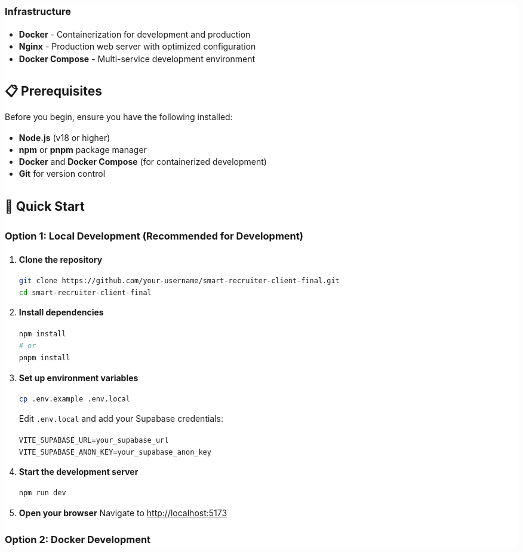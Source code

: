### Infrastructure

- **Docker** - Containerization for development and production
- **Nginx** - Production web server with optimized configuration
- **Docker Compose** - Multi-service development environment

## 📋 Prerequisites

Before you begin, ensure you have the following installed:

- **Node.js** (v18 or higher)
- **npm** or **pnpm** package manager
- **Docker** and **Docker Compose** (for containerized development)
- **Git** for version control

## 🚀 Quick Start

### Option 1: Local Development (Recommended for Development)

1. **Clone the repository**

   ```bash
   git clone https://github.com/your-username/smart-recruiter-client-final.git
   cd smart-recruiter-client-final
   ```

2. **Install dependencies**

   ```bash
   npm install
   # or
   pnpm install
   ```

3. **Set up environment variables**

   ```bash
   cp .env.example .env.local
   ```

   Edit `.env.local` and add your Supabase credentials:

   ```env
   VITE_SUPABASE_URL=your_supabase_url
   VITE_SUPABASE_ANON_KEY=your_supabase_anon_key
   ```

4. **Start the development server**

   ```bash
   npm run dev
   ```

5. **Open your browser**
   Navigate to [http://localhost:5173](http://localhost:5173)

### Option 2: Docker Development
